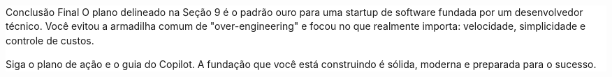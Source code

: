 Conclusão Final
O plano delineado na Seção 9 é o padrão ouro para uma startup de software fundada por um desenvolvedor técnico. Você evitou a armadilha comum de "over-engineering" e focou no que realmente importa: velocidade, simplicidade e controle de custos.

Siga o plano de ação e o guia do Copilot. A fundação que você está construindo é sólida, moderna e preparada para o sucesso.
